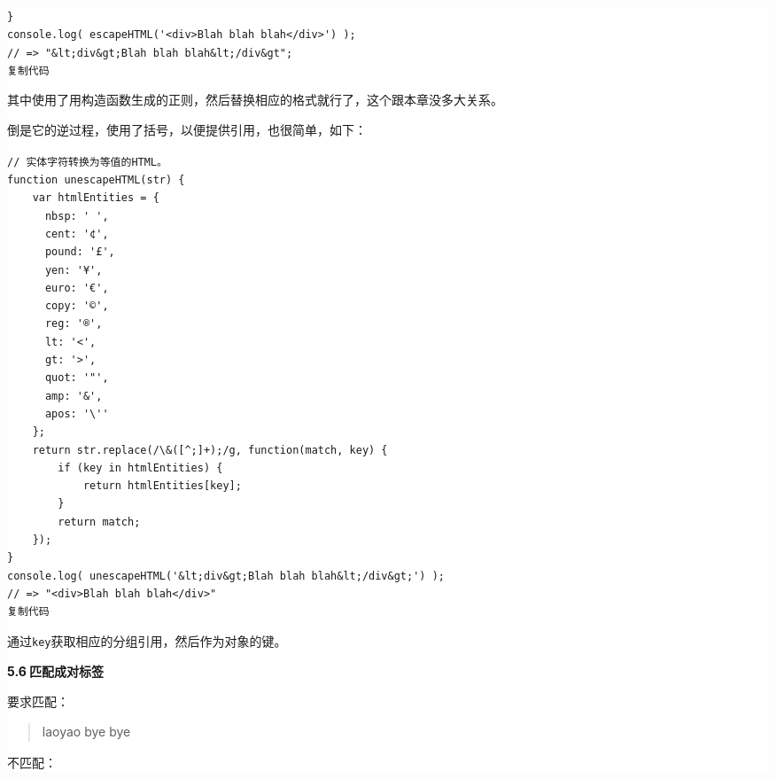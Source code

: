 ```
}
console.log( escapeHTML('<div>Blah blah blah</div>') );
// => "&lt;div&gt;Blah blah blah&lt;/div&gt";
复制代码
```

其中使用了用构造函数生成的正则，然后替换相应的格式就行了，这个跟本章没多大关系。

倒是它的逆过程，使用了括号，以便提供引用，也很简单，如下：

```
// 实体字符转换为等值的HTML。
function unescapeHTML(str) {
	var htmlEntities = {
	  nbsp: ' ',
	  cent: '¢',
	  pound: '£',
	  yen: '¥',
	  euro: '€',
	  copy: '©',
	  reg: '®',
	  lt: '<',
	  gt: '>',
	  quot: '"',
	  amp: '&',
	  apos: '\''
	};
	return str.replace(/\&([^;]+);/g, function(match, key) {
		if (key in htmlEntities) {
			return htmlEntities[key];
		}
		return match;
	});
}
console.log( unescapeHTML('&lt;div&gt;Blah blah blah&lt;/div&gt;') );
// => "<div>Blah blah blah</div>"
复制代码
```

通过`key`获取相应的分组引用，然后作为对象的键。

**5.6 匹配成对标签**

要求匹配：

> <title>regular expression</title>
>
> <p>laoyao bye bye</p>

不匹配：

> <title>wrong!</p>

匹配一个开标签，可以使用正则`<[^>]+>`，

匹配一个闭标签，可以使用`<\/[^>]+>`，
